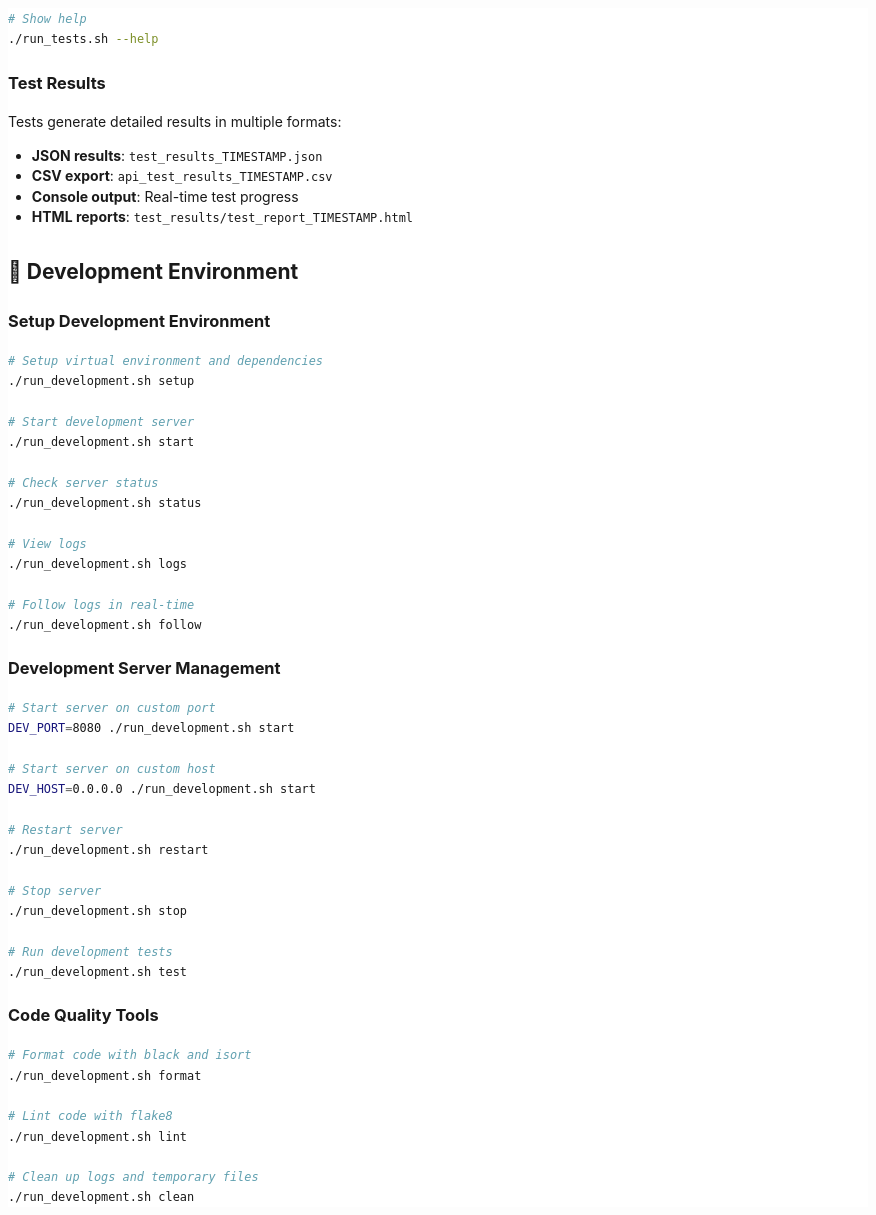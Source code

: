 ```bash
# Show help
./run_tests.sh --help
```

### Test Results
Tests generate detailed results in multiple formats:
- **JSON results**: `test_results_TIMESTAMP.json`
- **CSV export**: `api_test_results_TIMESTAMP.csv`
- **Console output**: Real-time test progress
- **HTML reports**: `test_results/test_report_TIMESTAMP.html`

## 🚀 Development Environment

### Setup Development Environment
```bash
# Setup virtual environment and dependencies
./run_development.sh setup

# Start development server
./run_development.sh start

# Check server status
./run_development.sh status

# View logs
./run_development.sh logs

# Follow logs in real-time
./run_development.sh follow
```

### Development Server Management
```bash
# Start server on custom port
DEV_PORT=8080 ./run_development.sh start

# Start server on custom host
DEV_HOST=0.0.0.0 ./run_development.sh start

# Restart server
./run_development.sh restart

# Stop server
./run_development.sh stop

# Run development tests
./run_development.sh test
```

### Code Quality Tools
```bash
# Format code with black and isort
./run_development.sh format

# Lint code with flake8
./run_development.sh lint

# Clean up logs and temporary files
./run_development.sh clean
```
